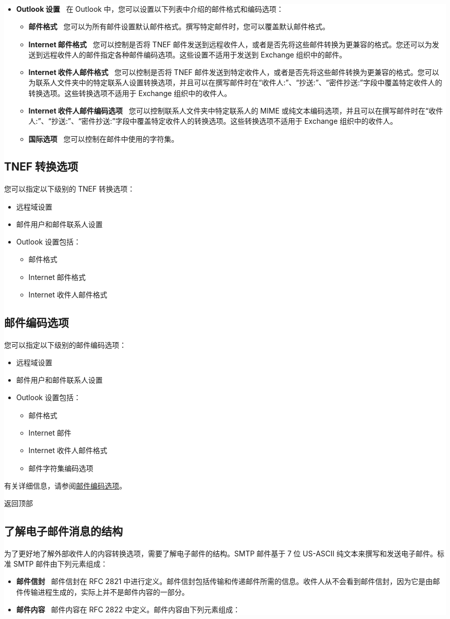   - **Outlook 设置**   在 Outlook 中，您可以设置以下列表中介绍的邮件格式和编码选项：
    
      - **邮件格式**   您可以为所有邮件设置默认邮件格式。撰写特定邮件时，您可以覆盖默认邮件格式。
    
      - **Internet 邮件格式**   您可以控制是否将 TNEF 邮件发送到远程收件人，或者是否先将这些邮件转换为更兼容的格式。您还可以为发送到远程收件人的邮件指定各种邮件编码选项。这些设置不适用于发送到 Exchange 组织中的邮件。
    
      - **Internet 收件人邮件格式**   您可以控制是否将 TNEF 邮件发送到特定收件人，或者是否先将这些邮件转换为更兼容的格式。您可以为联系人文件夹中的特定联系人设置转换选项，并且可以在撰写邮件时在“收件人:”、“抄送:”、“密件抄送:”字段中覆盖特定收件人的转换选项。这些转换选项不适用于 Exchange 组织中的收件人。
    
      - **Internet 收件人邮件编码选项**   您可以控制联系人文件夹中特定联系人的 MIME 或纯文本编码选项，并且可以在撰写邮件时在“收件人:”、“抄送:”、“密件抄送:”字段中覆盖特定收件人的转换选项。这些转换选项不适用于 Exchange 组织中的收件人。
    
      - **国际选项**   您可以控制在邮件中使用的字符集。

## TNEF 转换选项

您可以指定以下级别的 TNEF 转换选项：

  - 远程域设置

  - 邮件用户和邮件联系人设置

  - Outlook 设置包括：
    
      - 邮件格式
    
      - Internet 邮件格式
    
      - Internet 收件人邮件格式

## 邮件编码选项

您可以指定以下级别的邮件编码选项：

  - 远程域设置

  - 邮件用户和邮件联系人设置

  - Outlook 设置包括：
    
      - 邮件格式
    
      - Internet 邮件
    
      - Internet 收件人邮件格式
    
      - 邮件字符集编码选项

有关详细信息，请参阅[邮件编码选项](message-encoding-options-exchange-2013-help.md)。

返回顶部

## 了解电子邮件消息的结构

为了更好地了解外部收件人的内容转换选项，需要了解电子邮件的结构。SMTP 邮件基于 7 位 US-ASCII 纯文本来撰写和发送电子邮件。标准 SMTP 邮件由下列元素组成：

  - **邮件信封**   邮件信封在 RFC 2821 中进行定义。邮件信封包括传输和传递邮件所需的信息。收件人从不会看到邮件信封，因为它是由邮件传输进程生成的，实际上并不是邮件内容的一部分。

  - **邮件内容**   邮件内容在 RFC 2822 中定义。邮件内容由下列元素组成：
    